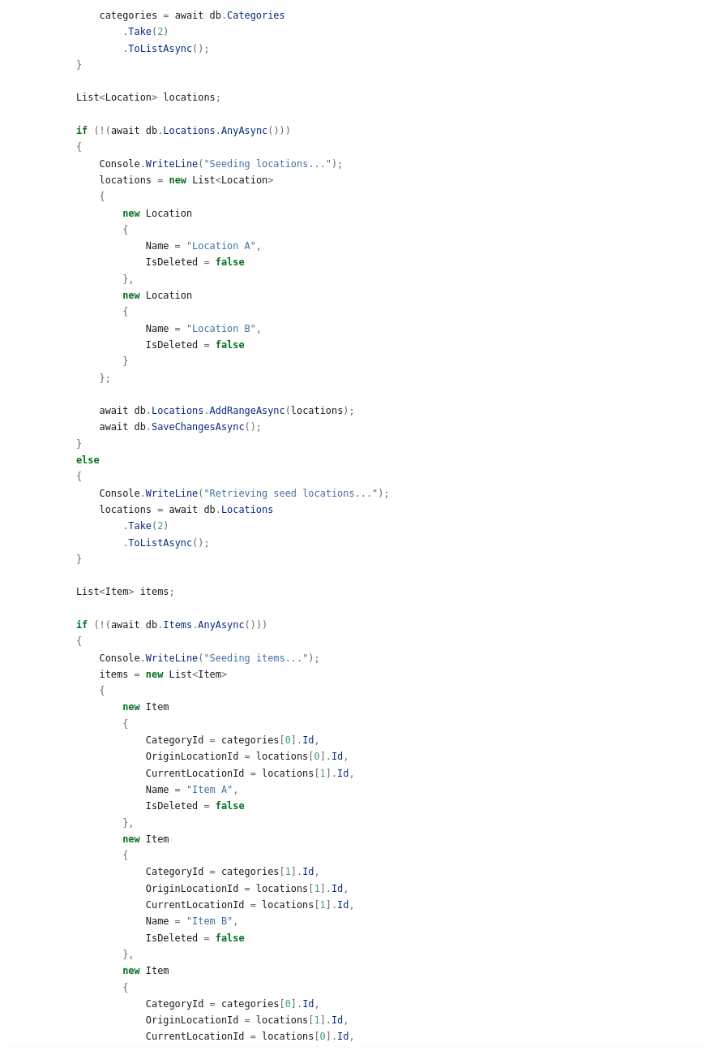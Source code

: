 ```cs
                categories = await db.Categories
                    .Take(2)
                    .ToListAsync();
            }

            List<Location> locations;

            if (!(await db.Locations.AnyAsync()))
            {
                Console.WriteLine("Seeding locations...");
                locations = new List<Location>
                {
                    new Location
                    {
                        Name = "Location A",
                        IsDeleted = false
                    },
                    new Location
                    {
                        Name = "Location B",
                        IsDeleted = false
                    }
                };

                await db.Locations.AddRangeAsync(locations);
                await db.SaveChangesAsync();
            }
            else
            {
                Console.WriteLine("Retrieving seed locations...");
                locations = await db.Locations
                    .Take(2)
                    .ToListAsync();
            }

            List<Item> items;

            if (!(await db.Items.AnyAsync()))
            {
                Console.WriteLine("Seeding items...");
                items = new List<Item>
                {
                    new Item
                    {
                        CategoryId = categories[0].Id,
                        OriginLocationId = locations[0].Id,
                        CurrentLocationId = locations[1].Id,
                        Name = "Item A",
                        IsDeleted = false
                    },
                    new Item
                    {
                        CategoryId = categories[1].Id,
                        OriginLocationId = locations[1].Id,
                        CurrentLocationId = locations[1].Id,
                        Name = "Item B",
                        IsDeleted = false
                    },
                    new Item
                    {
                        CategoryId = categories[0].Id,
                        OriginLocationId = locations[1].Id,
                        CurrentLocationId = locations[0].Id,
```